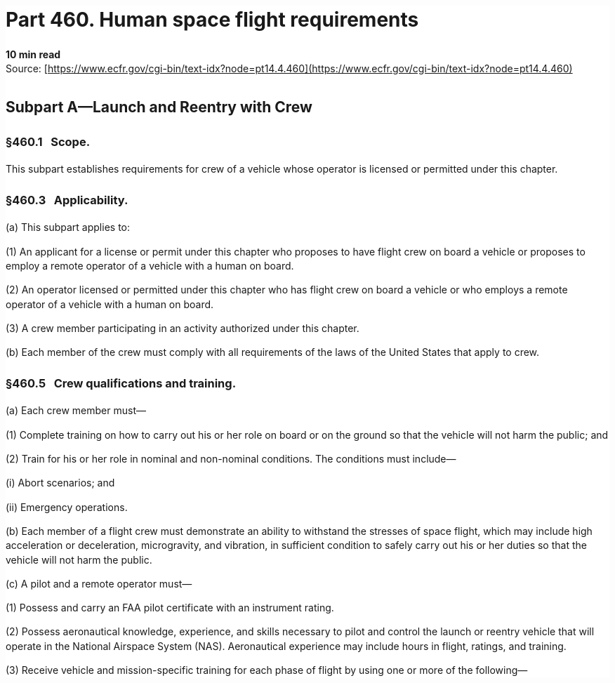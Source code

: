 # Part 460. Human space flight requirements
**10 min read**  
Source: [https://www.ecfr.gov/cgi-bin/text-idx?node=pt14.4.460](https://www.ecfr.gov/cgi-bin/text-idx?node=pt14.4.460)

<div>

## Subpart A—Launch and Reentry with Crew

### §460.1   Scope.

This subpart establishes requirements for crew of a vehicle whose operator is licensed or permitted under this chapter.

### §460.3   Applicability.

\(a\) This subpart applies to:

\(1\) An applicant for a license or permit under this chapter who proposes to have flight crew on board a vehicle or proposes to employ a remote operator of a vehicle with a human on board.

\(2\) An operator licensed or permitted under this chapter who has flight crew on board a vehicle or who employs a remote operator of a vehicle with a human on board.

\(3\) A crew member participating in an activity authorized under this chapter.

\(b\) Each member of the crew must comply with all requirements of the laws of the United States that apply to crew.

### §460.5   Crew qualifications and training.

\(a\) Each crew member must—

\(1\) Complete training on how to carry out his or her role on board or on the ground so that the vehicle will not harm the public; and

\(2\) Train for his or her role in nominal and non-nominal conditions. The conditions must include—

\(i\) Abort scenarios; and

\(ii\) Emergency operations.

\(b\) Each member of a flight crew must demonstrate an ability to withstand the stresses of space flight, which may include high acceleration or deceleration, microgravity, and vibration, in sufficient condition to safely carry out his or her duties so that the vehicle will not harm the public.

\(c\) A pilot and a remote operator must—

\(1\) Possess and carry an FAA pilot certificate with an instrument rating.

\(2\) Possess aeronautical knowledge, experience, and skills necessary to pilot and control the launch or reentry vehicle that will operate in the National Airspace System (NAS). Aeronautical experience may include hours in flight, ratings, and training.

\(3\) Receive vehicle and mission-specific training for each phase of flight by using one or more of the following—
